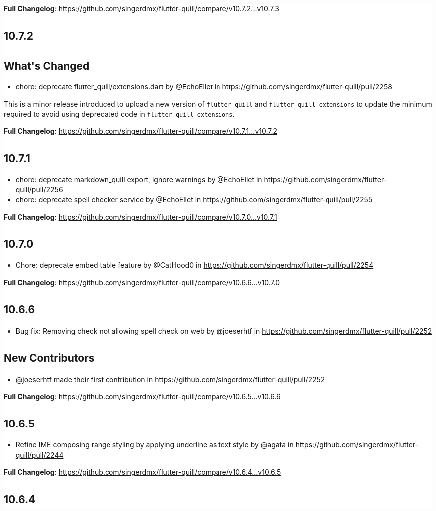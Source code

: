 **Full Changelog**: https://github.com/singerdmx/flutter-quill/compare/v10.7.2...v10.7.3

## 10.7.2

## What's Changed
* chore: deprecate flutter_quill/extensions.dart by @EchoEllet in https://github.com/singerdmx/flutter-quill/pull/2258

This is a minor release introduced to upload a new version of `flutter_quill` and `flutter_quill_extensions` to update the minimum required to avoid using deprecated code in `flutter_quill_extensions`.


**Full Changelog**: https://github.com/singerdmx/flutter-quill/compare/v10.7.1...v10.7.2

## 10.7.1

* chore: deprecate markdown_quill export, ignore warnings by @EchoEllet in https://github.com/singerdmx/flutter-quill/pull/2256
* chore: deprecate spell checker service by @EchoEllet in https://github.com/singerdmx/flutter-quill/pull/2255


**Full Changelog**: https://github.com/singerdmx/flutter-quill/compare/v10.7.0...v10.7.1

## 10.7.0

* Chore: deprecate embed table feature by @CatHood0 in https://github.com/singerdmx/flutter-quill/pull/2254


**Full Changelog**: https://github.com/singerdmx/flutter-quill/compare/v10.6.6...v10.7.0

## 10.6.6

* Bug fix: Removing check not allowing spell check on web by @joeserhtf in https://github.com/singerdmx/flutter-quill/pull/2252

## New Contributors
* @joeserhtf made their first contribution in https://github.com/singerdmx/flutter-quill/pull/2252

**Full Changelog**: https://github.com/singerdmx/flutter-quill/compare/v10.6.5...v10.6.6

## 10.6.5

* Refine IME composing range styling by applying underline as text style by @agata in https://github.com/singerdmx/flutter-quill/pull/2244


**Full Changelog**: https://github.com/singerdmx/flutter-quill/compare/v10.6.4...v10.6.5

## 10.6.4
